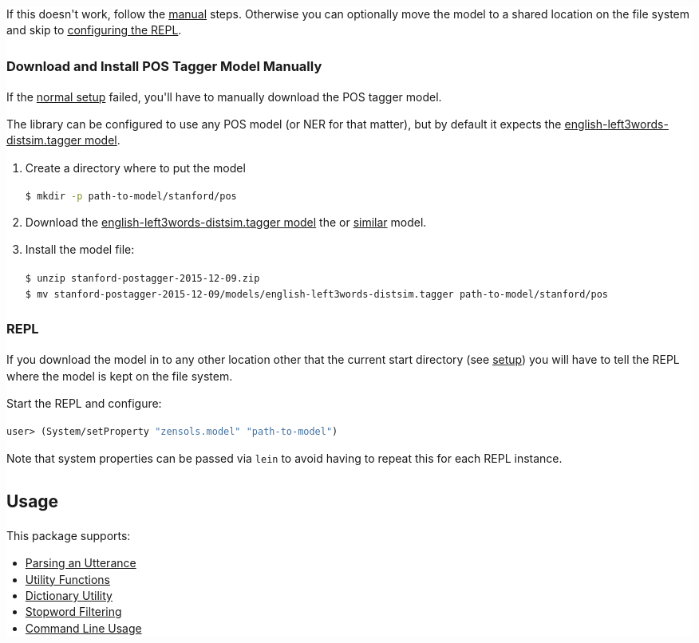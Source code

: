 If this doesn't work, follow
the [manual](#download-and-install-pos-tagger-model-manually) steps.  Otherwise
you can optionally move the model to a shared location on the file system and
skip to [configuring the REPL](#repl).


### Download and Install POS Tagger Model Manually

If the [normal setup](#setup) failed, you'll have to manually download the POS
tagger model.

The library can be configured to use any POS model (or NER for that matter),
but by default it expects
the
[english-left3words-distsim.tagger model](http://nlp.stanford.edu/software/pos-tagger-faq.shtml).

1. Create a directory where to put the model
   ```bash
   $ mkdir -p path-to-model/stanford/pos
   ```

2. Download the [english-left3words-distsim.tagger model](http://nlp.stanford.edu/software/stanford-postagger-2015-12-09.zip)
   the or [similar](http://nlp.stanford.edu/software/tagger.shtml#Download) model.

3. Install the model file:
   ```bash
   $ unzip stanford-postagger-2015-12-09.zip
   $ mv stanford-postagger-2015-12-09/models/english-left3words-distsim.tagger path-to-model/stanford/pos
   ```

### REPL

If you download the model in to any other location other that the current start
directory (see [setup](#setup)) you will have to tell the REPL where the model
is kept on the file system.

Start the REPL and configure:
   ```clojure
   user> (System/setProperty "zensols.model" "path-to-model")
   ```

Note that system properties can be passed via `lein` to avoid having to repeat
this for each REPL instance.


## Usage

This package supports:
* [Parsing an Utterance](#parsing-an-utterance)
* [Utility Functions](#utility-functions)
* [Dictionary Utility](#dictionary-utility)
* [Stopword Filtering](#stopword-filtering)
* [Command Line Usage](#command-line-usage)

